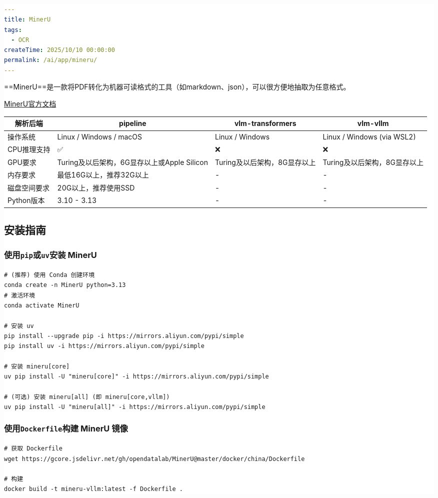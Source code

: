 ```yaml
---
title: MinerU
tags:
  - OCR
createTime: 2025/10/10 00:00:00
permalink: /ai/app/mineru/
---
```


==MinerU==是一款将PDF转化为机器可读格式的工具（如markdown、json），可以很方便地抽取为任意格式。 

[MinerU官方文档](https://opendatalab.github.io/MinerU/zh/)

| **解析后端** | **pipeline** | **vlm-transformers** | **vlm-vllm** |
|---|---|---|---|
| 操作系统 | Linux / Windows / macOS | Linux / Windows | Linux / Windows (via WSL2) |
| CPU推理支持 | ✅ | ❌ | ❌ |
| GPU要求 | Turing及以后架构，6G显存以上或Apple Silicon | Turing及以后架构，8G显存以上 | Turing及以后架构，8G显存以上 |
| 内存要求 | 最低16G以上，推荐32G以上 | - | - |
| 磁盘空间要求 | 20G以上，推荐使用SSD | - | -|
| Python版本 | 3.10 - 3.13 | - | - |

## 安装指南

### **使用`pip`或`uv`安装 MinerU**

```shell
# (推荐) 使用 Conda 创建环境
conda create -n MinerU python=3.13
# 激活环境
conda activate MinerU

# 安装 uv
pip install --upgrade pip -i https://mirrors.aliyun.com/pypi/simple
pip install uv -i https://mirrors.aliyun.com/pypi/simple

# 安装 mineru[core]
uv pip install -U "mineru[core]" -i https://mirrors.aliyun.com/pypi/simple

# (可选) 安装 mineru[all] (即 mineru[core,vllm])
uv pip install -U "mineru[all]" -i https://mirrors.aliyun.com/pypi/simple
```

### **使用`Dockerfile`构建 MinerU 镜像**

```shell
# 获取 Dockerfile
wget https://gcore.jsdelivr.net/gh/opendatalab/MinerU@master/docker/china/Dockerfile

# 构建
docker build -t mineru-vllm:latest -f Dockerfile .
```
